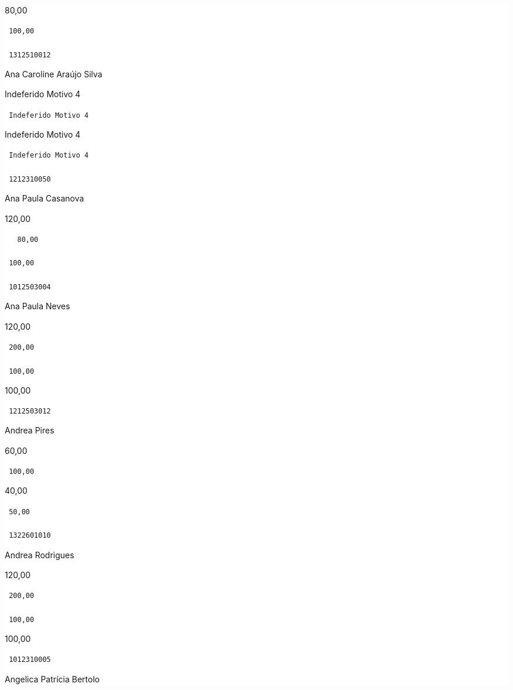    80,00

     100,00

     1312510012

   Ana Caroline Araújo Silva

   Indeferido Motivo 4

     Indeferido Motivo 4

   Indeferido Motivo 4

     Indeferido Motivo 4

     1212310050

   Ana Paula Casanova

   120,00

       80,00

     100,00

     1012503004

   Ana Paula Neves

   120,00

     200,00

     100,00

   100,00

     1212503012

   Andrea Pires

   60,00

     100,00

   40,00

     50,00

     1322601010

   Andrea Rodrigues

   120,00

     200,00

     100,00

   100,00

     1012310005

   Angelica Patrícia Bertolo
